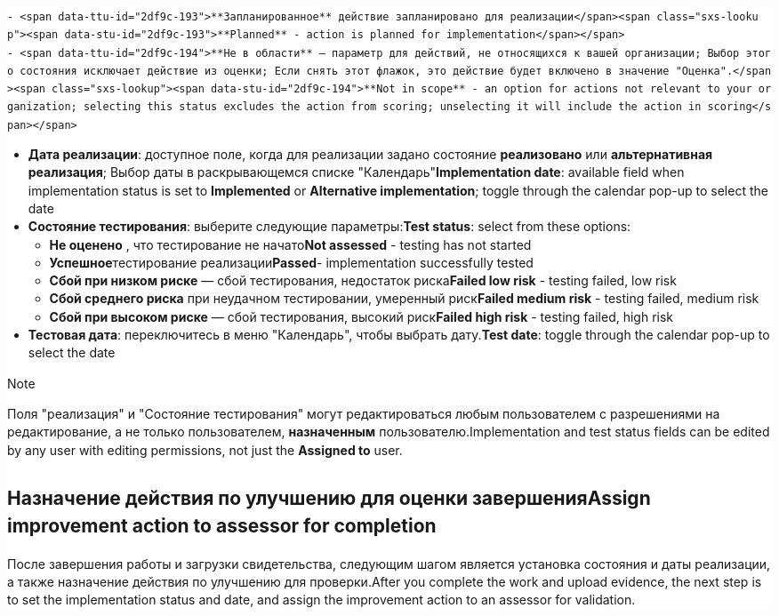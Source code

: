     - <span data-ttu-id="2df9c-193">**Запланированное** действие запланировано для реализации</span><span class="sxs-lookup"><span data-stu-id="2df9c-193">**Planned** - action is planned for implementation</span></span>
    - <span data-ttu-id="2df9c-194">**Не в области** — параметр для действий, не относящихся к вашей организации; Выбор этого состояния исключает действие из оценки; Если снять этот флажок, это действие будет включено в значение "Оценка".</span><span class="sxs-lookup"><span data-stu-id="2df9c-194">**Not in scope** - an option for actions not relevant to your organization; selecting this status excludes the action from scoring; unselecting it will include the action in scoring</span></span>
- <span data-ttu-id="2df9c-195">**Дата реализации**: доступное поле, когда для реализации задано состояние **реализовано** или **альтернативная реализация**; Выбор даты в раскрывающемся списке "Календарь"</span><span class="sxs-lookup"><span data-stu-id="2df9c-195">**Implementation date**: available field when implementation status is set to **Implemented** or **Alternative implementation**; toggle through the calendar pop-up to select the date</span></span>
- <span data-ttu-id="2df9c-196">**Состояние тестирования**: выберите следующие параметры:</span><span class="sxs-lookup"><span data-stu-id="2df9c-196">**Test status**: select from these options:</span></span>
    - <span data-ttu-id="2df9c-197">**Не оценено** , что тестирование не начато</span><span class="sxs-lookup"><span data-stu-id="2df9c-197">**Not assessed** - testing has not started</span></span>
    - <span data-ttu-id="2df9c-198">**Успешное**тестирование реализации</span><span class="sxs-lookup"><span data-stu-id="2df9c-198">**Passed**- implementation successfully tested</span></span>
    - <span data-ttu-id="2df9c-199">**Сбой при низком риске** — сбой тестирования, недостаток риска</span><span class="sxs-lookup"><span data-stu-id="2df9c-199">**Failed low risk** - testing failed, low risk</span></span>
    - <span data-ttu-id="2df9c-200">**Сбой среднего риска** при неудачном тестировании, умеренный риск</span><span class="sxs-lookup"><span data-stu-id="2df9c-200">**Failed medium risk** - testing failed, medium risk</span></span>
    - <span data-ttu-id="2df9c-201">**Сбой при высоком риске** — сбой тестирования, высокий риск</span><span class="sxs-lookup"><span data-stu-id="2df9c-201">**Failed high risk** - testing failed, high risk</span></span>
- <span data-ttu-id="2df9c-202">**Тестовая дата**: переключитесь в меню "Календарь", чтобы выбрать дату.</span><span class="sxs-lookup"><span data-stu-id="2df9c-202">**Test date**: toggle through the calendar pop-up to select the date</span></span>

> [!NOTE]
> <span data-ttu-id="2df9c-203">Поля "реализация" и "Состояние тестирования" могут редактироваться любым пользователем с разрешениями на редактирование, а не только пользователем, **назначенным** пользователю.</span><span class="sxs-lookup"><span data-stu-id="2df9c-203">Implementation and test status fields can be edited by any user with editing permissions, not just the **Assigned to** user.</span></span>

## <a name="assign-improvement-action-to-assessor-for-completion"></a><span data-ttu-id="2df9c-204">Назначение действия по улучшению для оценки завершения</span><span class="sxs-lookup"><span data-stu-id="2df9c-204">Assign improvement action to assessor for completion</span></span>

<span data-ttu-id="2df9c-205">После завершения работы и загрузки свидетельства, следующим шагом является установка состояния и даты реализации, а также назначение действия по улучшению для проверки.</span><span class="sxs-lookup"><span data-stu-id="2df9c-205">After you complete the work and upload evidence, the next step is to set the implementation status and date, and assign the improvement action to an assessor for validation.</span></span>
